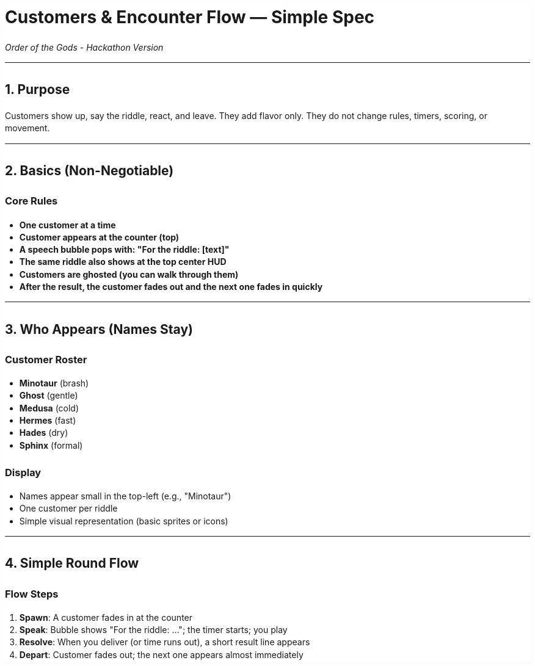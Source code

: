# Customers & Encounter Flow — Simple Spec
*Order of the Gods - Hackathon Version*

---

## 1. Purpose
Customers show up, say the riddle, react, and leave. They add flavor only. They do not change rules, timers, scoring, or movement.

---

## 2. Basics (Non-Negotiable)

### **Core Rules**
- **One customer at a time**
- **Customer appears at the counter (top)**
- **A speech bubble pops with: "For the riddle: [text]"**
- **The same riddle also shows at the top center HUD**
- **Customers are ghosted (you can walk through them)**
- **After the result, the customer fades out and the next one fades in quickly**

---

## 3. Who Appears (Names Stay)

### **Customer Roster**
- **Minotaur** (brash)
- **Ghost** (gentle)
- **Medusa** (cold)
- **Hermes** (fast)
- **Hades** (dry)
- **Sphinx** (formal)

### **Display**
- Names appear small in the top-left (e.g., "Minotaur")
- One customer per riddle
- Simple visual representation (basic sprites or icons)

---

## 4. Simple Round Flow

### **Flow Steps**
1. **Spawn**: A customer fades in at the counter
2. **Speak**: Bubble shows "For the riddle: …"; the timer starts; you play
3. **Resolve**: When you deliver (or time runs out), a short result line appears
4. **Depart**: Customer fades out; the next one appears almost immediately
